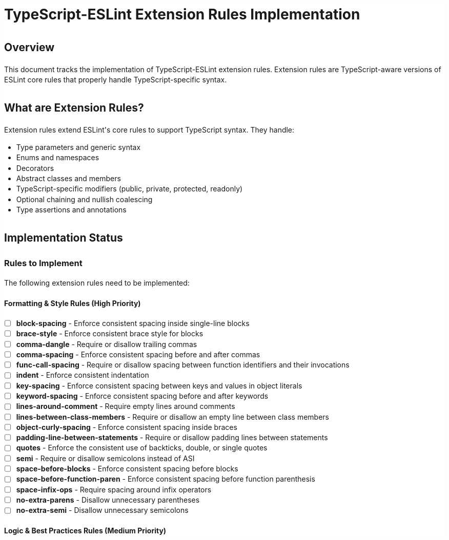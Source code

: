# TypeScript-ESLint Extension Rules Implementation

## Overview

This document tracks the implementation of TypeScript-ESLint extension rules. Extension rules are TypeScript-aware versions of ESLint core rules that properly handle TypeScript-specific syntax.

## What are Extension Rules?

Extension rules extend ESLint's core rules to support TypeScript syntax. They handle:

- Type parameters and generic syntax
- Enums and namespaces
- Decorators
- Abstract classes and members
- TypeScript-specific modifiers (public, private, protected, readonly)
- Optional chaining and nullish coalescing
- Type assertions and annotations

## Implementation Status

### Rules to Implement

The following extension rules need to be implemented:

#### Formatting & Style Rules (High Priority)

- [ ] **block-spacing** - Enforce consistent spacing inside single-line blocks
- [ ] **brace-style** - Enforce consistent brace style for blocks
- [ ] **comma-dangle** - Require or disallow trailing commas
- [ ] **comma-spacing** - Enforce consistent spacing before and after commas
- [ ] **func-call-spacing** - Require or disallow spacing between function identifiers and their invocations
- [ ] **indent** - Enforce consistent indentation
- [ ] **key-spacing** - Enforce consistent spacing between keys and values in object literals
- [ ] **keyword-spacing** - Enforce consistent spacing before and after keywords
- [ ] **lines-around-comment** - Require empty lines around comments
- [ ] **lines-between-class-members** - Require or disallow an empty line between class members
- [ ] **object-curly-spacing** - Enforce consistent spacing inside braces
- [ ] **padding-line-between-statements** - Require or disallow padding lines between statements
- [ ] **quotes** - Enforce the consistent use of backticks, double, or single quotes
- [ ] **semi** - Require or disallow semicolons instead of ASI
- [ ] **space-before-blocks** - Enforce consistent spacing before blocks
- [ ] **space-before-function-paren** - Enforce consistent spacing before function parenthesis
- [ ] **space-infix-ops** - Require spacing around infix operators
- [ ] **no-extra-parens** - Disallow unnecessary parentheses
- [ ] **no-extra-semi** - Disallow unnecessary semicolons

#### Logic & Best Practices Rules (Medium Priority)
